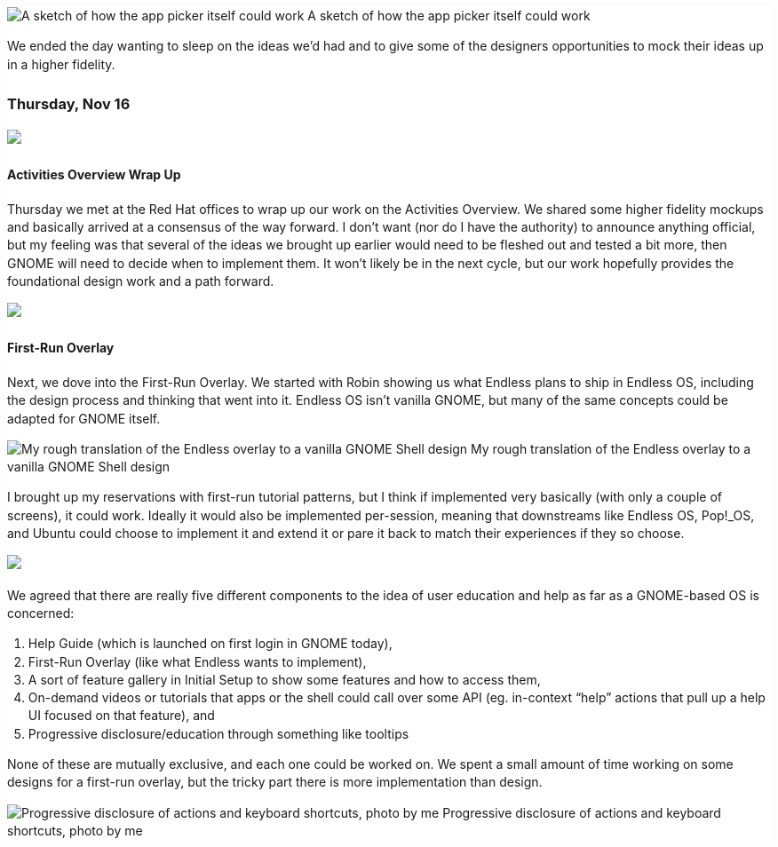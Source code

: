 ![A sketch of how the app picker itself could work](https://cdn-images-1.medium.com/max/1200/0*Np8K_Z3ZvhUC8KMW.jpg)
A sketch of how the app picker itself could work

We ended the day wanting to sleep on the ideas we’d had and to give some of the designers opportunities to mock their ideas up in a higher fidelity.

### Thursday, Nov 16

![](https://cdn-images-1.medium.com/max/1200/0*262MwovfFJtOYdiu.jpg)

#### Activities Overview Wrap Up

Thursday we met at the Red Hat offices to wrap up our work on the Activities Overview. We shared some higher fidelity mockups and basically arrived at a consensus of the way forward. I don’t want (nor do I have the authority) to announce anything official, but my feeling was that several of the ideas we brought up earlier would need to be fleshed out and tested a bit more, then GNOME will need to decide when to implement them. It won’t likely be in the next cycle, but our work hopefully provides the foundational design work and a path forward.

![](https://cdn-images-1.medium.com/max/1200/0*nCwHG1OtcHt-YezM.jpg)

#### First-Run Overlay

Next, we dove into the First-Run Overlay. We started with Robin showing us what Endless plans to ship in Endless OS, including the design process and thinking that went into it. Endless OS isn’t vanilla GNOME, but many of the same concepts could be adapted for GNOME itself.

![My rough translation of the Endless overlay to a vanilla GNOME Shell design](https://cdn-images-1.medium.com/max/1200/0*bIzaEvPOdJaXqJxk.jpg)
My rough translation of the Endless overlay to a vanilla GNOME Shell design

I brought up my reservations with first-run tutorial patterns, but I think if implemented very basically (with only a couple of screens), it could work. Ideally it would also be implemented per-session, meaning that downstreams like Endless OS, Pop!\_OS, and Ubuntu could choose to implement it and extend it or pare it back to match their experiences if they so choose.

![](https://cdn-images-1.medium.com/max/1200/0*7cWuJ1aFERUZXH2z.jpg)

We agreed that there are really five different components to the idea of user education and help as far as a GNOME-based OS is concerned:

1.  Help Guide (which is launched on first login in GNOME today),
2.  First-Run Overlay (like what Endless wants to implement),
3.  A sort of feature gallery in Initial Setup to show some features and how to access them,
4.  On-demand videos or tutorials that apps or the shell could call over some API (eg. in-context “help” actions that pull up a help UI focused on that feature), and
5.  Progressive disclosure/education through something like tooltips

None of these are mutually exclusive, and each one could be worked on. We spent a small amount of time working on some designs for a first-run overlay, but the tricky part there is more implementation than design.

![Progressive disclosure of actions and keyboard shortcuts, photo by me](https://cdn-images-1.medium.com/max/800/0*XRiyrpO88w-xA8ay.jpg)
Progressive disclosure of actions and keyboard shortcuts, photo by me
